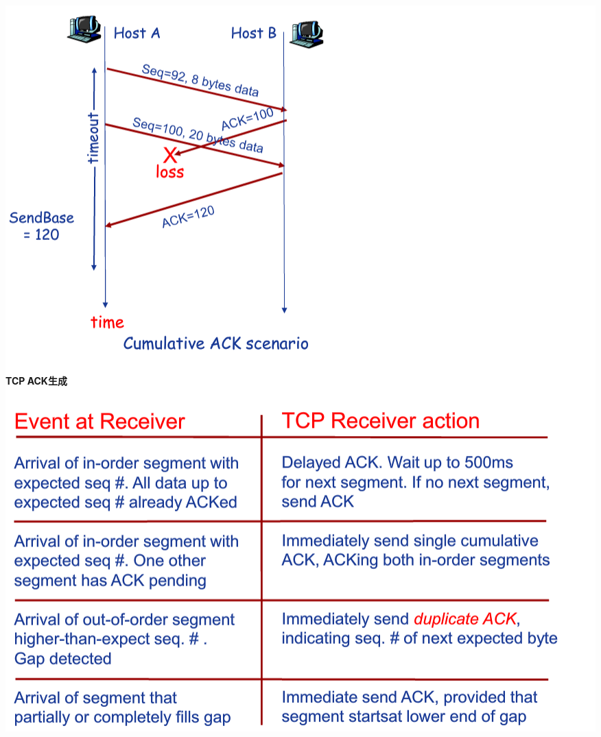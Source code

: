 ![](/assets/img/posts/questions/Snipaste_2018-09-20_10-47-15.png)

#### TCP ACK生成

![](/assets/img/posts/questions/Snipaste_2018-09-20_10-54-29.png)
